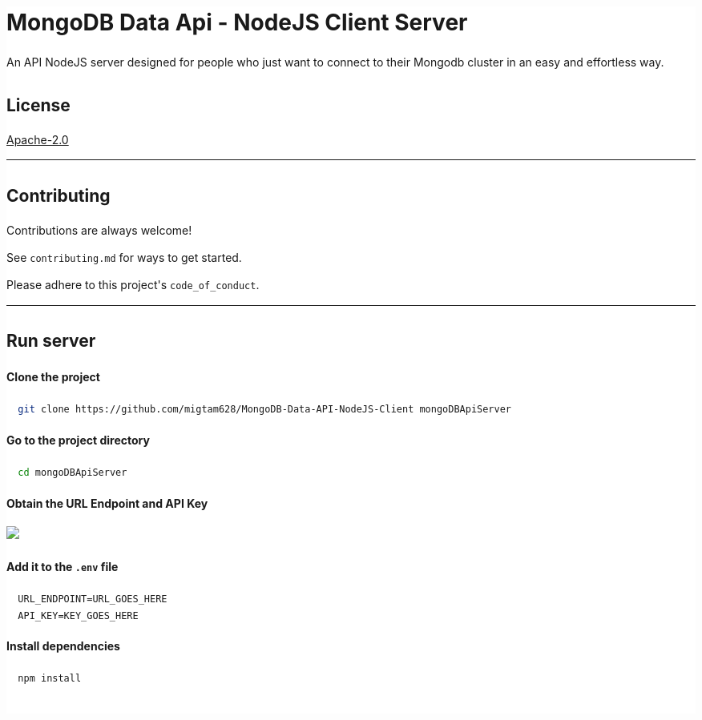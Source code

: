 

# MongoDB Data Api - NodeJS Client Server

An API NodeJS server designed for people who just want to connect to their Mongodb cluster in an easy and effortless way.


## License

[Apache-2.0](https://choosealicense.com/licenses/apache-2.0/)


-----------



## Contributing

Contributions are always welcome!

See `contributing.md` for ways to get started.

Please adhere to this project's `code_of_conduct`.


-----------



## Run server

#### Clone the project

```bash
  git clone https://github.com/migtam628/MongoDB-Data-API-NodeJS-Client mongoDBApiServer
```

#### Go to the project directory

```bash
  cd mongoDBApiServer
```

#### Obtain the URL Endpoint and API Key
![](https://raw.githubusercontent.com/migtam628/random_files/master/OBTAIN_API_KEY.png?token=GHSAT0AAAAAABRWG3MOHP6WBWJCG3QO2PP6YQZJCNA)

#### Add it to the `.env` file
```env
  URL_ENDPOINT=URL_GOES_HERE
  API_KEY=KEY_GOES_HERE
```

#### Install dependencies

```bash
  npm install
```
<br/>
